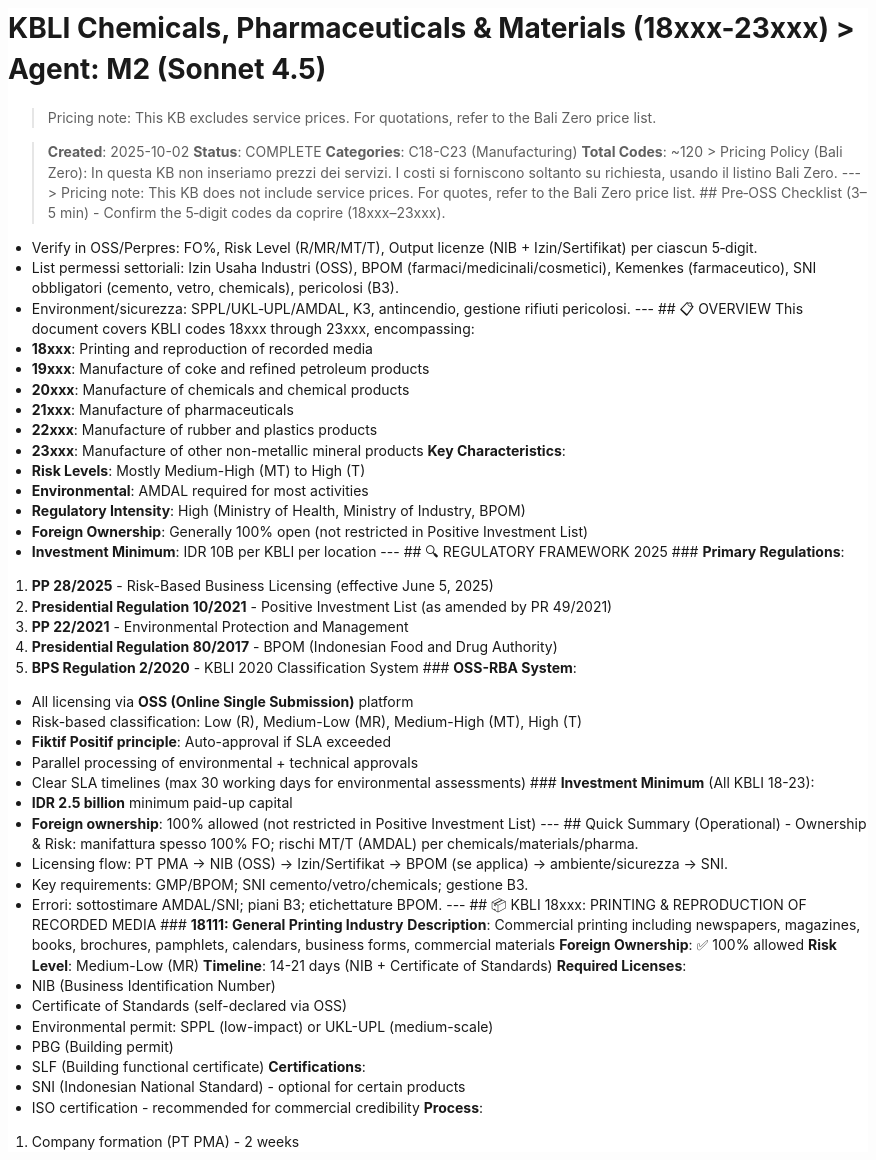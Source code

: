 # KBLI Chemicals, Pharmaceuticals & Materials (18xxx-23xxx) > **Agent**: M2 (Sonnet 4.5)


> Pricing note: This KB excludes service prices. For quotations, refer to the Bali Zero price list.

> **Created**: 2025-10-02
> **Status**: COMPLETE
> **Categories**: C18-C23 (Manufacturing)
> **Total Codes**: ~120 > Pricing Policy (Bali Zero): In questa KB non inseriamo prezzi dei servizi. I costi si forniscono soltanto su richiesta, usando il listino Bali Zero. --- > Pricing note: This KB does not include service prices. For quotes, refer to the Bali Zero price list. ## Pre‑OSS Checklist (3–5 min) - Confirm the 5‑digit codes da coprire (18xxx–23xxx).
- Verify in OSS/Perpres: FO%, Risk Level (R/MR/MT/T), Output licenze (NIB + Izin/Sertifikat) per ciascun 5‑digit.
- List permessi settoriali: Izin Usaha Industri (OSS), BPOM (farmaci/medicinali/cosmetici), Kemenkes (farmaceutico), SNI obbligatori (cemento, vetro, chemicals), pericolosi (B3).
- Environment/sicurezza: SPPL/UKL‑UPL/AMDAL, K3, antincendio, gestione rifiuti pericolosi. --- ## 📋 OVERVIEW This document covers KBLI codes 18xxx through 23xxx, encompassing:
- **18xxx**: Printing and reproduction of recorded media
- **19xxx**: Manufacture of coke and refined petroleum products
- **20xxx**: Manufacture of chemicals and chemical products
- **21xxx**: Manufacture of pharmaceuticals
- **22xxx**: Manufacture of rubber and plastics products
- **23xxx**: Manufacture of other non-metallic mineral products **Key Characteristics**:
- **Risk Levels**: Mostly Medium-High (MT) to High (T)
- **Environmental**: AMDAL required for most activities
- **Regulatory Intensity**: High (Ministry of Health, Ministry of Industry, BPOM)
- **Foreign Ownership**: Generally 100% open (not restricted in Positive Investment List)
- **Investment Minimum**: IDR 10B per KBLI per location --- ## 🔍 REGULATORY FRAMEWORK 2025 ### **Primary Regulations**:
1. **PP 28/2025** - Risk-Based Business Licensing (effective June 5, 2025)
2. **Presidential Regulation 10/2021** - Positive Investment List (as amended by PR 49/2021)
3. **PP 22/2021** - Environmental Protection and Management
4. **Presidential Regulation 80/2017** - BPOM (Indonesian Food and Drug Authority)
5. **BPS Regulation 2/2020** - KBLI 2020 Classification System ### **OSS-RBA System**:
- All licensing via **OSS (Online Single Submission)** platform
- Risk-based classification: Low (R), Medium-Low (MR), Medium-High (MT), High (T)
- **Fiktif Positif principle**: Auto-approval if SLA exceeded
- Parallel processing of environmental + technical approvals
- Clear SLA timelines (max 30 working days for environmental assessments) ### **Investment Minimum** (All KBLI 18-23):
- **IDR 2.5 billion** minimum paid-up capital
- **Foreign ownership**: 100% allowed (not restricted in Positive Investment List) --- ## Quick Summary (Operational) - Ownership & Risk: manifattura spesso 100% FO; rischi MT/T (AMDAL) per chemicals/materials/pharma.
- Licensing flow: PT PMA → NIB (OSS) → Izin/Sertifikat → BPOM (se applica) → ambiente/sicurezza → SNI.
- Key requirements: GMP/BPOM; SNI cemento/vetro/chemicals; gestione B3.
- Errori: sottostimare AMDAL/SNI; piani B3; etichettature BPOM. --- ## 📦 KBLI 18xxx: PRINTING & REPRODUCTION OF RECORDED MEDIA ### **18111: General Printing Industry** **Description**: Commercial printing including newspapers, magazines, books, brochures, pamphlets, calendars, business forms, commercial materials **Foreign Ownership**: ✅ 100% allowed
**Risk Level**: Medium-Low (MR)
**Timeline**: 14-21 days (NIB + Certificate of Standards) **Required Licenses**:
- NIB (Business Identification Number)
- Certificate of Standards (self-declared via OSS)
- Environmental permit: SPPL (low-impact) or UKL-UPL (medium-scale)
- PBG (Building permit)
- SLF (Building functional certificate) **Certifications**:
- SNI (Indonesian National Standard) - optional for certain products
- ISO certification - recommended for commercial credibility **Process**:
1. Company formation (PT PMA) - 2 weeks